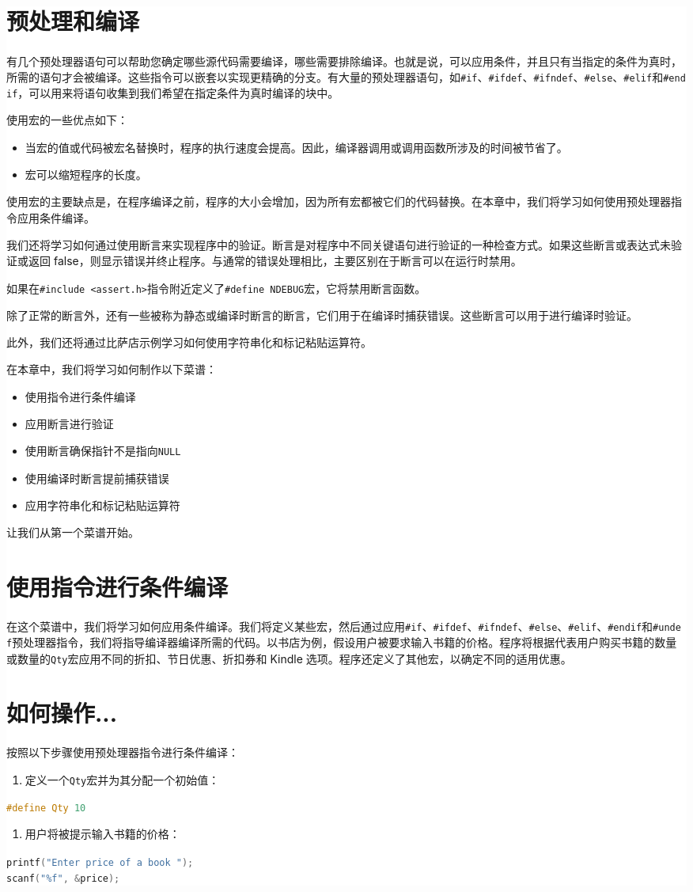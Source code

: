 # 预处理和编译

有几个预处理器语句可以帮助您确定哪些源代码需要编译，哪些需要排除编译。也就是说，可以应用条件，并且只有当指定的条件为真时，所需的语句才会被编译。这些指令可以嵌套以实现更精确的分支。有大量的预处理器语句，如`#if`、`#ifdef`、`#ifndef`、`#else`、`#elif`和`#endif`，可以用来将语句收集到我们希望在指定条件为真时编译的块中。

使用宏的一些优点如下：

+   当宏的值或代码被宏名替换时，程序的执行速度会提高。因此，编译器调用或调用函数所涉及的时间被节省了。

+   宏可以缩短程序的长度。

使用宏的主要缺点是，在程序编译之前，程序的大小会增加，因为所有宏都被它们的代码替换。在本章中，我们将学习如何使用预处理器指令应用条件编译。

我们还将学习如何通过使用断言来实现程序中的验证。断言是对程序中不同关键语句进行验证的一种检查方式。如果这些断言或表达式未验证或返回 false，则显示错误并终止程序。与通常的错误处理相比，主要区别在于断言可以在运行时禁用。

如果在`#include <assert.h>`指令附近定义了`#define NDEBUG`宏，它将禁用断言函数。

除了正常的断言外，还有一些被称为静态或编译时断言的断言，它们用于在编译时捕获错误。这些断言可以用于进行编译时验证。

此外，我们还将通过比萨店示例学习如何使用字符串化和标记粘贴运算符。

在本章中，我们将学习如何制作以下菜谱：

+   使用指令进行条件编译

+   应用断言进行验证

+   使用断言确保指针不是指向`NULL`

+   使用编译时断言提前捕获错误

+   应用字符串化和标记粘贴运算符

让我们从第一个菜谱开始。

# 使用指令进行条件编译

在这个菜谱中，我们将学习如何应用条件编译。我们将定义某些宏，然后通过应用`#if`、`#ifdef`、`#ifndef`、`#else`、`#elif`、`#endif`和`#undef`预处理器指令，我们将指导编译器编译所需的代码。以书店为例，假设用户被要求输入书籍的价格。程序将根据代表用户购买书籍的数量或数量的`Qty`宏应用不同的折扣、节日优惠、折扣券和 Kindle 选项。程序还定义了其他宏，以确定不同的适用优惠。

# 如何操作...

按照以下步骤使用预处理器指令进行条件编译：

1.  定义一个`Qty`宏并为其分配一个初始值：

```cpp
#define Qty 10
```

1.  用户将被提示输入书籍的价格：

```cpp
printf("Enter price of a book ");
scanf("%f", &price);
```
